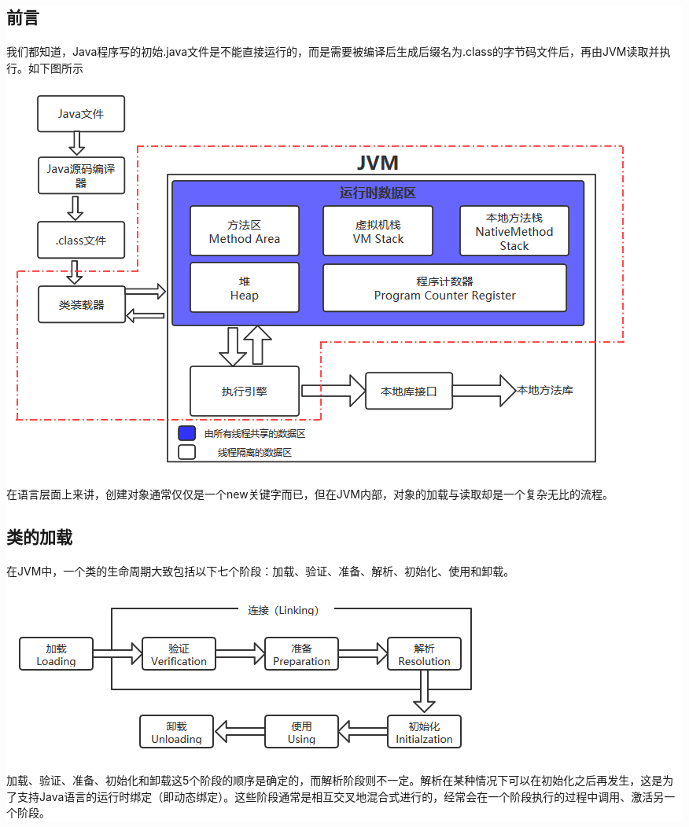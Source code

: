 ## 前言

​		我们都知道，Java程序写的初始.java文件是不能直接运行的，而是需要被编译后生成后缀名为.class的字节码文件后，再由JVM读取并执行。如下图所示

![image-20200618113424016](../img\编译与读取.png)

​		在语言层面上来讲，创建对象通常仅仅是一个new关键字而已，但在JVM内部，对象的加载与读取却是一个复杂无比的流程。

## 类的加载

​		在JVM中，一个类的生命周期大致包括以下七个阶段：加载、验证、准备、解析、初始化、使用和卸载。

![image-20200618123401179](../img\类的生命周期.png)

​		加载、验证、准备、初始化和卸载这5个阶段的顺序是确定的，而解析阶段则不一定。解析在某种情况下可以在初始化之后再发生，这是为了支持Java语言的运行时绑定（即动态绑定）。这些阶段通常是相互交叉地混合式进行的，经常会在一个阶段执行的过程中调用、激活另一个阶段。
